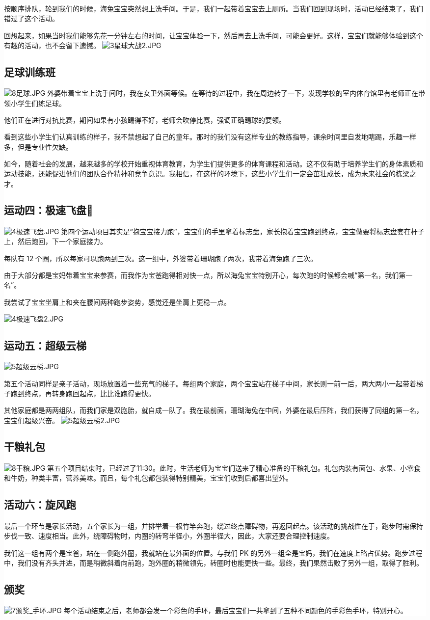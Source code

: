 按顺序排队，轮到我们的时候，海兔宝宝突然想上洗手间。于是，我们一起带着宝宝去上厕所。当我们回到现场时，活动已经结束了，我们错过了这个活动。

回想起来，如果当时我们能够先花一分钟左右的时间，让宝宝体验一下，然后再去上洗手间，可能会更好。这样，宝宝们就能够体验到这个有趣的活动，也不会留下遗憾。
![3星球大战2.JPG](../images/2023/2023-11-18-children_sports_meeting/3星球大战2.JPG)

## 足球训练班
![8足球.JPG](../images/2023/2023-11-18-children_sports_meeting/8足球.JPG)
外婆带着宝宝上洗手间时，我在女卫外面等候。在等待的过程中，我在周边转了一下，发现学校的室内体育馆里有老师正在带领小学生们练足球。

他们正在进行对抗比赛，期间如果有小孩踢得不好，老师会吹停比赛，强调正确踢球的要领。

看到这些小学生们认真训练的样子，我不禁想起了自己的童年。那时的我们没有这样专业的教练指导，课余时间里自发地瞎踢，乐趣一样多，但是专业性欠缺。

如今，随着社会的发展，越来越多的学校开始重视体育教育，为学生们提供更多的体育课程和活动。这不仅有助于培养学生们的身体素质和运动技能，还能促进他们的团队合作精神和竞争意识。我相信，在这样的环境下，这些小学生们一定会茁壮成长，成为未来社会的栋梁之才。

## 运动四：极速飞盘🥏
![4极速飞盘.JPG](../images/2023/2023-11-18-children_sports_meeting/4极速飞盘.JPG)
第四个运动项目其实是“抱宝宝接力跑”，宝宝们的手里拿着标志盘，家长抱着宝宝跑到终点，宝宝做要将标志盘套在杆子上，然后跑回，下一个家庭接力。

每队有 12 个圈，所以每家可以跑两到三次。这一组中，外婆带着珊瑚跑了两次，我带着海兔跑了三次。

由于大部分都是宝妈带着宝宝来参赛，而我作为宝爸跑得相对快一点，所以海兔宝宝特别开心，每次跑的时候都会喊“第一名，我们第一名”。

我尝试了宝宝坐肩上和夹在腰间两种跑步姿势，感觉还是坐肩上更稳一点。

![4极速飞盘2.JPG](../images/2023/2023-11-18-children_sports_meeting/4极速飞盘2.JPG)

## 运动五：超级云梯

![5超级云梯.JPG](../images/2023/2023-11-18-children_sports_meeting/5超级云梯.JPG)

第五个活动同样是亲子活动，现场放置着一些充气的梯子。每组两个家庭，两个宝宝站在梯子中间，家长则一前一后，两大两小一起带着梯子跑到终点，再转身跑回起点，比比谁跑得更快。

其他家庭都是两两组队，而我们家是双胞胎，就自成一队了。我在最前面，珊瑚海兔在中间，外婆在最后压阵，我们获得了同组的第一名，宝宝们超级兴奋。
![5超级云梯2.JPG](../images/2023/2023-11-18-children_sports_meeting/5超级云梯2.JPG)

## 干粮礼包
![8干粮.JPG](../images/2023/2023-11-18-children_sports_meeting/8干粮.JPG)
第五个项目结束时，已经过了11:30。此时，生活老师为宝宝们送来了精心准备的干粮礼包。礼包内装有面包、水果、小零食和牛奶，种类丰富，营养美味。而且，每个礼包都包装得特别精美，宝宝们收到后都喜出望外。

## 活动六：旋风跑

最后一个环节是家长活动，五个家长为一组，并排举着一根竹竿奔跑，绕过终点障碍物，再返回起点。该活动的挑战性在于，跑步时需保持步伐一致、速度相当。此外，绕障碍物时，内圈的转弯半径小，外圈半径大，因此，大家还要合理控制速度。

我们这一组有两个是宝爸，站在一侧跑外圈，我就站在最外面的位置。与我们 PK 的另外一组全是宝妈，我们在速度上略占优势。跑步过程中，我们没有齐头并进，而是稍微斜着向前跑，跑外圈的稍微领先，转圈时也能更快一些。最终，我们果然击败了另外一组，取得了胜利。

## 颁奖
![7颁奖_手环.JPG](../images/2023/2023-11-18-children_sports_meeting/7颁奖_手环.JPG)
每个活动结束之后，老师都会发一个彩色的手环，最后宝宝们一共拿到了五种不同颜色的手彩色手环，特别开心。
